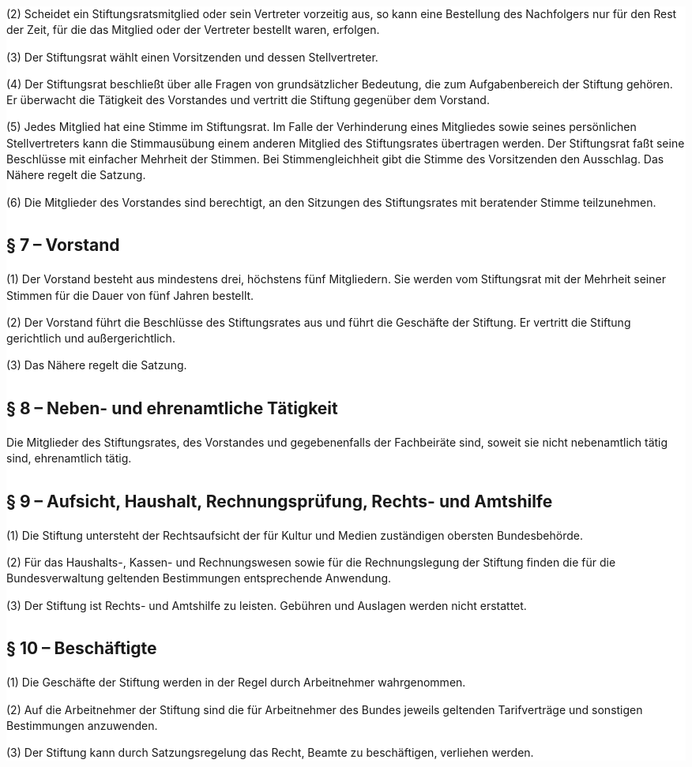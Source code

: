 (2) Scheidet ein Stiftungsratsmitglied oder sein Vertreter vorzeitig aus, so kann eine Bestellung des Nachfolgers nur für den Rest der Zeit, für die das Mitglied oder der Vertreter bestellt waren, erfolgen.

(3) Der Stiftungsrat wählt einen Vorsitzenden und dessen Stellvertreter.

(4) Der Stiftungsrat beschließt über alle Fragen von grundsätzlicher Bedeutung, die zum Aufgabenbereich der Stiftung gehören. Er überwacht die Tätigkeit des Vorstandes und vertritt die Stiftung gegenüber dem Vorstand.

(5) Jedes Mitglied hat eine Stimme im Stiftungsrat. Im Falle der Verhinderung eines Mitgliedes sowie seines persönlichen Stellvertreters kann die Stimmausübung einem anderen Mitglied des Stiftungsrates übertragen werden. Der Stiftungsrat faßt seine Beschlüsse mit einfacher Mehrheit der Stimmen. Bei Stimmengleichheit gibt die Stimme des Vorsitzenden den Ausschlag. Das Nähere regelt die Satzung.

(6) Die Mitglieder des Vorstandes sind berechtigt, an den Sitzungen des Stiftungsrates mit beratender Stimme teilzunehmen.


## § 7 – Vorstand

(1) Der Vorstand besteht aus mindestens drei, höchstens fünf Mitgliedern. Sie werden vom Stiftungsrat mit der Mehrheit seiner Stimmen für die Dauer von fünf Jahren bestellt.

(2) Der Vorstand führt die Beschlüsse des Stiftungsrates aus und führt die Geschäfte der Stiftung. Er vertritt die Stiftung gerichtlich und außergerichtlich.

(3) Das Nähere regelt die Satzung.


## § 8 – Neben- und ehrenamtliche Tätigkeit

Die Mitglieder des Stiftungsrates, des Vorstandes und gegebenenfalls der Fachbeiräte sind, soweit sie nicht nebenamtlich tätig sind, ehrenamtlich tätig.


## § 9 – Aufsicht, Haushalt, Rechnungsprüfung, Rechts- und Amtshilfe

(1) Die Stiftung untersteht der Rechtsaufsicht der für Kultur und Medien zuständigen obersten Bundesbehörde.

(2) Für das Haushalts-, Kassen- und Rechnungswesen sowie für die Rechnungslegung der Stiftung finden die für die Bundesverwaltung geltenden Bestimmungen entsprechende Anwendung.

(3) Der Stiftung ist Rechts- und Amtshilfe zu leisten. Gebühren und Auslagen werden nicht erstattet.


## § 10 – Beschäftigte

(1) Die Geschäfte der Stiftung werden in der Regel durch Arbeitnehmer wahrgenommen.

(2) Auf die Arbeitnehmer der Stiftung sind die für Arbeitnehmer des Bundes jeweils geltenden Tarifverträge und sonstigen Bestimmungen anzuwenden.

(3) Der Stiftung kann durch Satzungsregelung das Recht, Beamte zu beschäftigen, verliehen werden.
